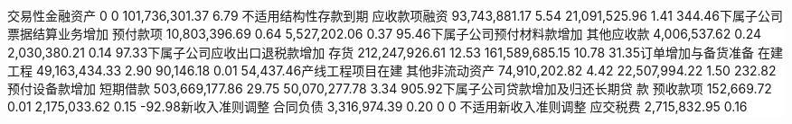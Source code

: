 交易性金融资产
0
0
101,736,301.37
6.79
不适用结构性存款到期
应收款项融资
93,743,881.17
5.54
21,091,525.96
1.41
344.46下属子公司票据结算业务增加
预付款项
10,803,396.69
0.64
5,527,202.06
0.37
95.46下属子公司预付材料款增加
其他应收款
4,006,537.62
0.24
2,030,380.21
0.14
97.33下属子公司应收出口退税款增加
存货
212,247,926.61
12.53
161,589,685.15
10.78
31.35订单增加与备货准备
在建工程
49,163,434.33
2.90
90,146.18
0.01
54,437.46产线工程项目在建
其他非流动资产
74,910,202.82
4.42
22,507,994.22
1.50
232.82预付设备款增加
短期借款
503,669,177.86
29.75
50,070,277.78
3.34
905.92下属子公司贷款增加及归还长期贷
款
预收款项
152,669.72
0.01
2,175,033.62
0.15
-92.98新收入准则调整
合同负债
3,316,974.39
0.20
0
0
不适用新收入准则调整
应交税费
2,715,832.95
0.16